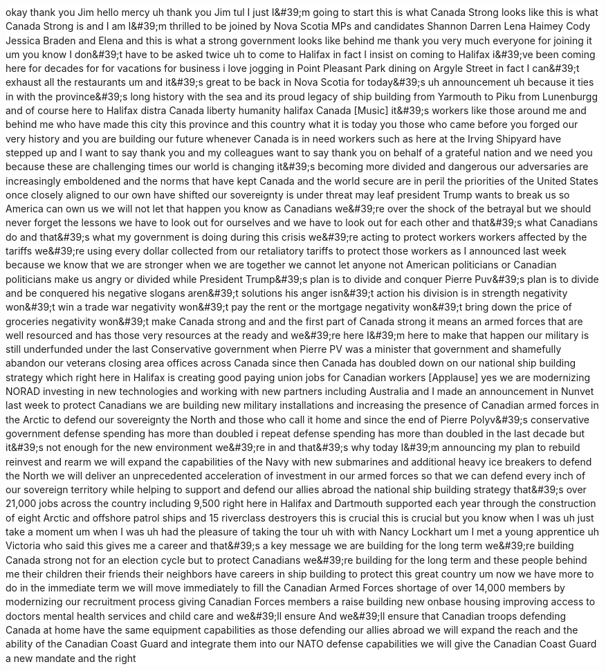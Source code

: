 okay thank you Jim hello mercy uh thank you Jim tul I just I&amp;#39;m going to start this is what Canada Strong looks like this is what Canada Strong is and I am I&amp;#39;m thrilled to be joined by Nova Scotia MPs and candidates Shannon Darren Lena Haimey Cody Jessica Braden and Elena and this is what a strong government looks like behind me thank you very much everyone for joining it um you know I don&amp;#39;t have to be asked twice uh to come to Halifax in fact I insist on coming to Halifax i&amp;#39;ve been coming here for decades for for vacations for business i love jogging in Point Pleasant Park dining on Argyle Street in fact I can&amp;#39;t exhaust all the restaurants um and it&amp;#39;s great to be back in Nova Scotia for today&amp;#39;s uh announcement uh because it ties in with the province&amp;#39;s long history with the sea and its proud legacy of ship building from Yarmouth to Piku from Lunenburgg and of course here to Halifax distra Canada liberty humanity halifax Canada [Music] it&amp;#39;s workers like those around me and behind me who have made this city this province and this country what it is today you those who came before you forged our very history and you are building our future whenever Canada is in need workers such as here at the Irving Shipyard have stepped up and I want to say thank you and my colleagues want to say thank you on behalf of a grateful nation and we need you because these are challenging times our world is changing it&amp;#39;s becoming more divided and dangerous our adversaries are increasingly emboldened and the norms that have kept Canada and the world secure are in peril the priorities of the United States once closely aligned to our own have shifted our sovereignty is under threat may leaf president Trump wants to break us so America can own us we will not let that happen you know as Canadians we&amp;#39;re over the shock of the betrayal but we should never forget the lessons we have to look out for ourselves and we have to look out for each other and that&amp;#39;s what Canadians do and that&amp;#39;s what my government is doing during this crisis we&amp;#39;re acting to protect workers workers affected by the tariffs we&amp;#39;re using every dollar collected from our retaliatory tariffs to protect those workers as I announced last week because we know that we are stronger when we are together we cannot let anyone not American politicians or Canadian politicians make us angry or divided while President Trump&amp;#39;s plan is to divide and conquer Pierre Puv&amp;#39;s plan is to divide and be conquered his negative slogans aren&amp;#39;t solutions his anger isn&amp;#39;t action his division is in strength negativity won&amp;#39;t win a trade war negativity won&amp;#39;t pay the rent or the mortgage negativity won&amp;#39;t bring down the price of groceries negativity won&amp;#39;t make Canada strong and and the first part of Canada strong it means an armed forces that are well resourced and has those very resources at the ready and we&amp;#39;re here I&amp;#39;m here to make that happen our military is still underfunded under the last Conservative government when Pierre PV was a minister that government and shamefully abandon our veterans closing area offices across Canada since then Canada has doubled down on our national ship building strategy which right here in Halifax is creating good paying union jobs for Canadian workers [Applause] yes we are modernizing NORAD investing in new technologies and working with new partners including Australia and I made an announcement in Nunvet last week to protect Canadians we are building new military installations and increasing the presence of Canadian armed forces in the Arctic to defend our sovereignty the North and those who call it home and since the end of Pierre Polyv&amp;#39;s conservative government defense spending has more than doubled i repeat defense spending has more than doubled in the last decade but it&amp;#39;s not enough for the new environment we&amp;#39;re in and that&amp;#39;s why today I&amp;#39;m announcing my plan to rebuild reinvest and rearm we will expand the capabilities of the Navy with new submarines and additional heavy ice breakers to defend the North we will deliver an unprecedented acceleration of investment in our armed forces so that we can defend every inch of our sovereign territory while helping to support and defend our allies abroad the national ship building strategy that&amp;#39;s over 21,000 jobs across the country including 9,500 right here in Halifax and Dartmouth supported each year through the construction of eight Arctic and offshore patrol ships and 15 riverclass destroyers this is crucial this is crucial but you know when I was uh just take a moment um when I was uh had the pleasure of taking the tour uh with with Nancy Lockhart um I met a young apprentice uh Victoria who said this gives me a career and that&amp;#39;s a key message we are building for the long term we&amp;#39;re building Canada strong not for an election cycle but to protect Canadians we&amp;#39;re building for the long term and these people behind me their children their friends their neighbors have careers in ship building to protect this great country um now we have more to do in the immediate term we will move immediately to fill the Canadian Armed Forces shortage of over 14,000 members by modernizing our recruitment process giving Canadian Forces members a raise building new onbase housing improving access to doctors mental health services and child care and we&amp;#39;ll ensure And we&amp;#39;ll ensure that Canadian troops defending Canada at home have the same equipment capabilities as those defending our allies abroad we will expand the reach and the ability of the Canadian Coast Guard and integrate them into our NATO defense capabilities we will give the Canadian Coast Guard a new mandate and the right